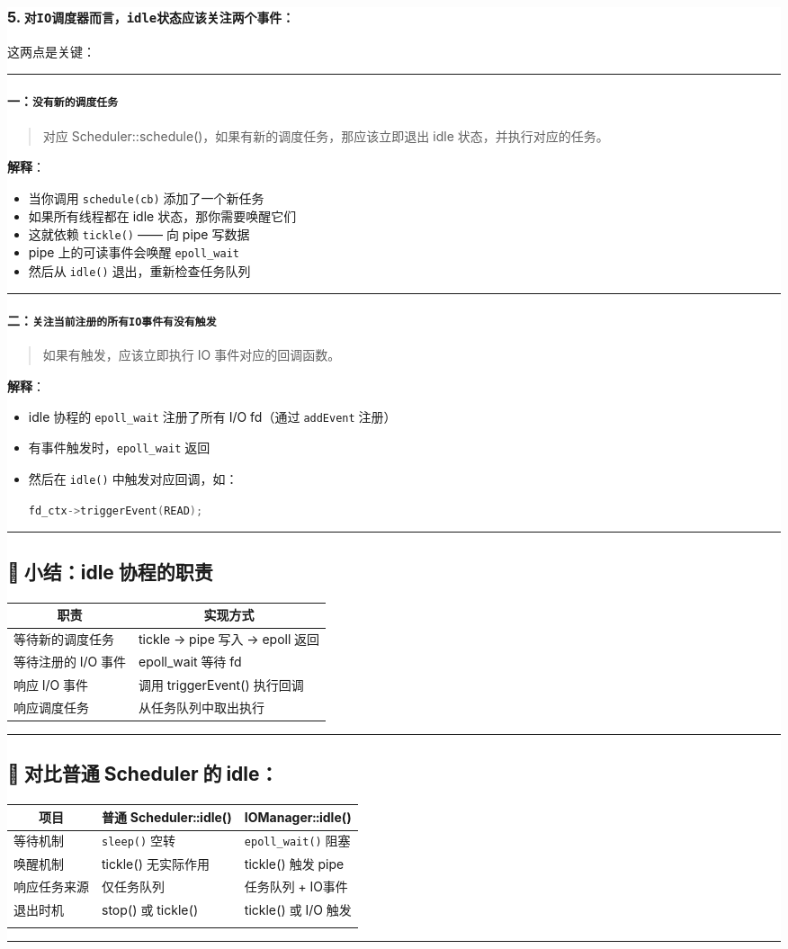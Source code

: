 
### 5. `对IO调度器而言，idle状态应该关注两个事件：`

这两点是关键：

---

#### 一：`没有新的调度任务`

> 对应 Scheduler::schedule()，如果有新的调度任务，那应该立即退出 idle 状态，并执行对应的任务。

**解释**：

* 当你调用 `schedule(cb)` 添加了一个新任务
* 如果所有线程都在 idle 状态，那你需要唤醒它们
* 这就依赖 `tickle()` —— 向 pipe 写数据
* pipe 上的可读事件会唤醒 `epoll_wait`
* 然后从 `idle()` 退出，重新检查任务队列

---

#### 二：`关注当前注册的所有IO事件有没有触发`

> 如果有触发，应该立即执行 IO 事件对应的回调函数。

**解释**：

* idle 协程的 `epoll_wait` 注册了所有 I/O fd（通过 `addEvent` 注册）
* 有事件触发时，`epoll_wait` 返回
* 然后在 `idle()` 中触发对应回调，如：

  ```cpp
  fd_ctx->triggerEvent(READ);
  ```

---

## 📌 小结：idle 协程的职责

| 职责           | 实现方式                          |
| ------------ | ----------------------------- |
| 等待新的调度任务     | tickle -> pipe 写入 -> epoll 返回 |
| 等待注册的 I/O 事件 | epoll\_wait 等待 fd             |
| 响应 I/O 事件    | 调用 triggerEvent() 执行回调        |
| 响应调度任务       | 从任务队列中取出执行                    |

---

## 📌 对比普通 Scheduler 的 idle：

| 项目     | 普通 Scheduler::idle() | IOManager::idle() |
| ------ | -------------------- | ----------------- |
| 等待机制   | `sleep()` 空转         | `epoll_wait()` 阻塞 |
| 唤醒机制   | tickle() 无实际作用       | tickle() 触发 pipe  |
| 响应任务来源 | 仅任务队列                | 任务队列 + IO事件       |
| 退出时机   | stop() 或 tickle()    | tickle() 或 I/O 触发 |
|        |                      |                   |

---